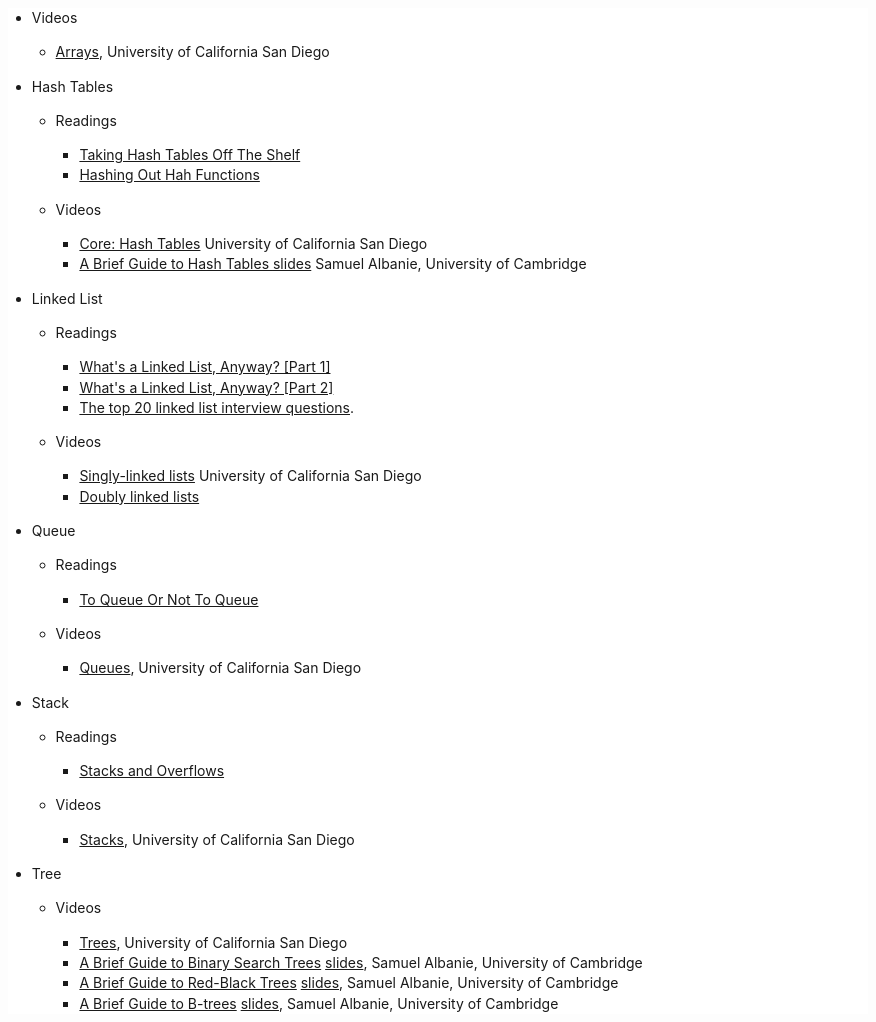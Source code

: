   - Videos
    - [Arrays](https://www.coursera.org/lecture/data-structures/arrays-OsBSF), University of California San Diego

- Hash Tables

  - Readings

    - [Taking Hash Tables Off The Shelf](https://medium.com/basecs/taking-hash-tables-off-the-shelf-139cbf4752f0)
    - [Hashing Out Hah Functions](https://medium.com/basecs/hashing-out-hash-functions-ea5dd8beb4dd)

  - Videos
    - [Core: Hash Tables](https://www.coursera.org/lecture/data-structures-optimizing-performance/core-hash-tables-m7UuP) University of California San Diego
    - [A Brief Guide to Hash Tables ](https://www.youtube.com/watch?v=r1XZGP5ppqQ) [slides](https://samuelalbanie.com/files/digest-slides/2022-09-brief-guide-to-hash-tables.pdf) Samuel Albanie, University of Cambridge

- Linked List

  - Readings

    - [What's a Linked List, Anyway? [Part 1]](https://medium.com/basecs/whats-a-linked-list-anyway-part-1-d8b7e6508b9d)
    - [What's a Linked List, Anyway? [Part 2]](https://medium.com/basecs/whats-a-linked-list-anyway-part-2-131d96f71996)
    - [The top 20 linked list interview questions](https://www.geeksforgeeks.org/top-20-linked-list-interview-question/).

  - Videos
    - [Singly-linked lists](https://www.coursera.org/lecture/data-structures/singly-linked-lists-kHhgK) University of California San Diego
    - [Doubly linked lists](https://www.coursera.org/lecture/data-structures/doubly-linked-lists-jpGKD)

- Queue

  - Readings

    - [To Queue Or Not To Queue](https://medium.com/basecs/to-queue-or-not-to-queue-2653bcde5b04)

  - Videos
    - [Queues](https://www.coursera.org/lecture/data-structures/queues-EShpq), University of California San Diego

- Stack

  - Readings

    - [Stacks and Overflows](https://medium.com/basecs/stacks-and-overflows-dbcf7854dc67)

  - Videos
    - [Stacks](https://www.coursera.org/lecture/data-structures/stacks-UdKzQ), University of California San Diego

- Tree

  - Videos

    - [Trees](https://www.coursera.org/lecture/data-structures/trees-95qda), University of California San Diego
    - [A Brief Guide to Binary Search Trees](https://www.youtube.com/watch?v=0woI8l0ZWmA) [slides](https://samuelalbanie.com/files/digest-slides/2022-10-brief-guide-to-binary-search-trees.pdf), Samuel Albanie, University of Cambridge
    - [A Brief Guide to Red-Black Trees]() [slides](https://samuelalbanie.com/files/digest-slides/2022-12-brief-guide-to-red-black-trees.pdf), Samuel Albanie, University of Cambridge
    - [A Brief Guide to B-trees](https://www.youtube.com/watch?app=desktop&v=7MqaHGWRS3E) [slides](https://samuelalbanie.com/files/digest-slides/2022-12-brief-guide-to-b-trees.pdf), Samuel Albanie, University of Cambridge
